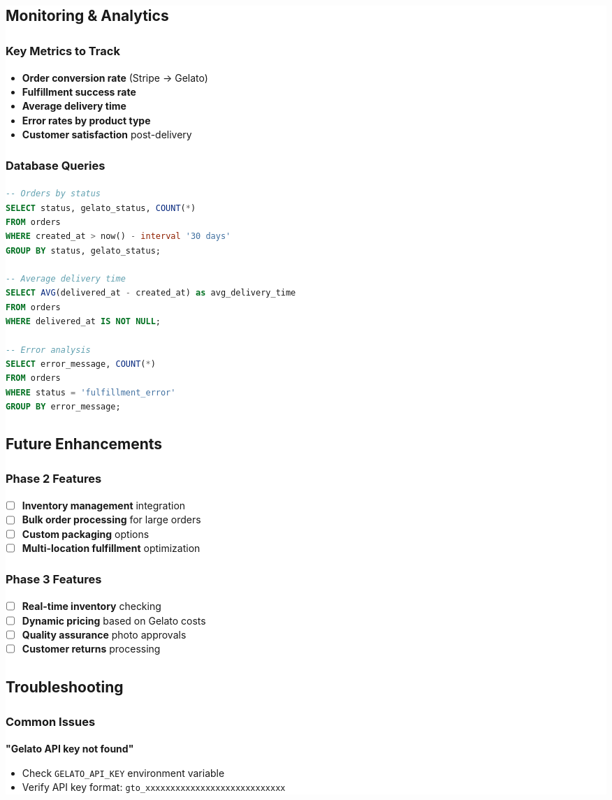 ## Monitoring & Analytics

### Key Metrics to Track
- **Order conversion rate** (Stripe → Gelato)
- **Fulfillment success rate** 
- **Average delivery time**
- **Error rates by product type**
- **Customer satisfaction** post-delivery

### Database Queries
```sql
-- Orders by status
SELECT status, gelato_status, COUNT(*) 
FROM orders 
WHERE created_at > now() - interval '30 days'
GROUP BY status, gelato_status;

-- Average delivery time
SELECT AVG(delivered_at - created_at) as avg_delivery_time
FROM orders 
WHERE delivered_at IS NOT NULL;

-- Error analysis
SELECT error_message, COUNT(*)
FROM orders 
WHERE status = 'fulfillment_error'
GROUP BY error_message;
```

## Future Enhancements

### Phase 2 Features
- [ ] **Inventory management** integration
- [ ] **Bulk order processing** for large orders
- [ ] **Custom packaging** options
- [ ] **Multi-location fulfillment** optimization

### Phase 3 Features
- [ ] **Real-time inventory** checking
- [ ] **Dynamic pricing** based on Gelato costs
- [ ] **Quality assurance** photo approvals
- [ ] **Customer returns** processing

## Troubleshooting

### Common Issues

**"Gelato API key not found"**
- Check `GELATO_API_KEY` environment variable
- Verify API key format: `gto_xxxxxxxxxxxxxxxxxxxxxxxxxxxx`
